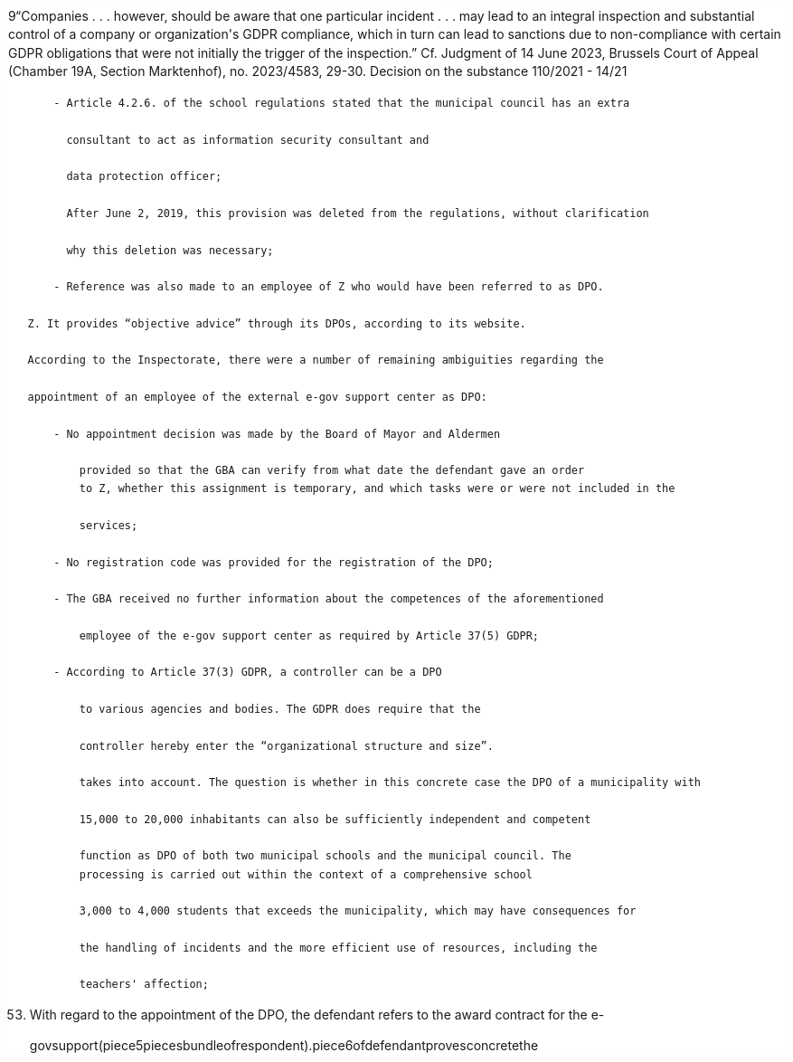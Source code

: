9“Companies . . . however, should be aware that one particular incident . . . may lead to an integral inspection and
substantial control of a company or organization's GDPR compliance, which in turn can lead to sanctions
due to non-compliance with certain GDPR obligations that were not initially the trigger of the inspection.” Cf. Judgment of 14 June
2023, Brussels Court of Appeal (Chamber 19A, Section Marktenhof), no. 2023/4583, 29-30. Decision on the substance 110/2021 - 14/21

           - Article 4.2.6. of the school regulations stated that the municipal council has an extra

             consultant to act as information security consultant and

             data protection officer;

             After June 2, 2019, this provision was deleted from the regulations, without clarification

             why this deletion was necessary;

           - Reference was also made to an employee of Z who would have been referred to as DPO.

       Z. It provides “objective advice” through its DPOs, according to its website.

       According to the Inspectorate, there were a number of remaining ambiguities regarding the

       appointment of an employee of the external e-gov support center as DPO:

           - No appointment decision was made by the Board of Mayor and Aldermen

               provided so that the GBA can verify from what date the defendant gave an order
               to Z, whether this assignment is temporary, and which tasks were or were not included in the

               services;

           - No registration code was provided for the registration of the DPO;

           - The GBA received no further information about the competences of the aforementioned

               employee of the e-gov support center as required by Article 37(5) GDPR;

           - According to Article 37(3) GDPR, a controller can be a DPO

               to various agencies and bodies. The GDPR does require that the

               controller hereby enter the “organizational structure and size”.

               takes into account. The question is whether in this concrete case the DPO of a municipality with

               15,000 to 20,000 inhabitants can also be sufficiently independent and competent

               function as DPO of both two municipal schools and the municipal council. The
               processing is carried out within the context of a comprehensive school

               3,000 to 4,000 students that exceeds the municipality, which may have consequences for

               the handling of incidents and the more efficient use of resources, including the

               teachers' affection;

53. With regard to the appointment of the DPO, the defendant refers to the award contract for the e-

    govsupport(piece5piecesbundleofrespondent).piece6ofdefendantprovesconcretethe
